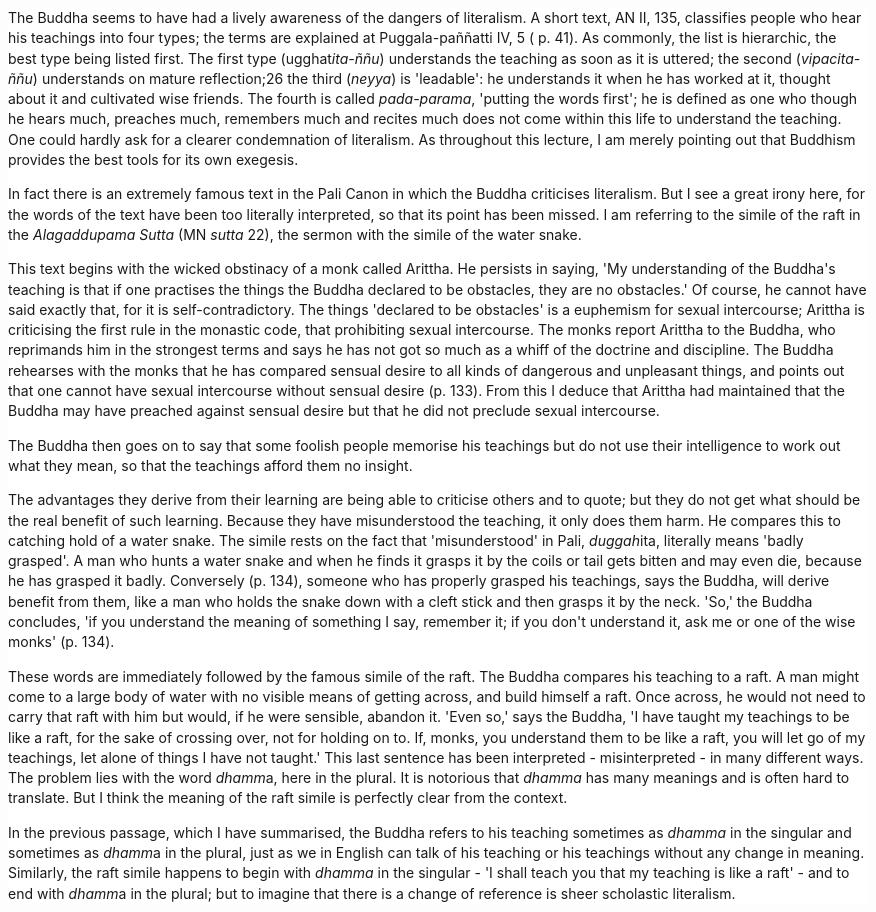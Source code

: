 The Buddha seems to have had a lively awareness of the dangers of literalism. A short text, AN II, 135, classifies people who hear his teachings into four types; the terms are explained at Puggala-paññatti IV, 5 ( p. 41). As commonly, the list is hierarchic, the best type being listed first. The first type
(ugghat*ita-ññu*) understands the teaching as soon as it is uttered; the second (*vipacita-ññu*) understands on mature reflection;26 the third (*neyya*) is 'leadable': he understands it when he has worked at it, thought about it and cultivated wise friends. The fourth is called *pada-parama*, 'putting the words first'; he is defined as one who though he hears much, preaches much, remembers much and recites much does not come within this life to understand the teaching. One could hardly ask for a clearer condemnation of literalism. As throughout this lecture, I am merely pointing out that Buddhism provides the best tools for its own exegesis.

In fact there is an extremely famous text in the Pali Canon in which the Buddha criticises literalism. But I see a great irony here, for the words of the text have been too literally interpreted, so that its point has been missed. I am referring to the simile of the raft in the *Alagaddupama Sutta* (MN *sutta* 22), the sermon with the simile of the water snake.

This text begins with the wicked obstinacy of a monk called Arittha. He persists in saying, 'My understanding of the Buddha's teaching is that if one practises the things the Buddha declared to be obstacles, they are no obstacles.' Of course, he cannot have said exactly that, for it is self-contradictory. The things 'declared to be obstacles' is a euphemism for sexual intercourse; Arittha is criticising the first rule in the monastic code, that prohibiting sexual intercourse. The monks report Arittha to the Buddha, who reprimands him in the strongest terms and says he has not got so much as a whiff of the doctrine and discipline. The Buddha rehearses with the monks that he has compared sensual desire to all kinds of dangerous and unpleasant things, and points out that one cannot have sexual intercourse without sensual desire (p. 133). From this I deduce that Arittha had maintained that the Buddha may have preached against sensual desire but that he did not preclude sexual intercourse.

The Buddha then goes on to say that some foolish people memorise his teachings but do not use their intelligence to work out what they mean, so that the teachings afford them no insight.

The advantages they derive from their learning are being able to criticise others and to quote; but they do not get what should be the real benefit of such learning. Because they have misunderstood the teaching, it only does them harm. He compares this to catching hold of a water snake. The simile rests on the fact that 'misunderstood' in Pali, *duggah*ita, literally means 'badly grasped'. A man who hunts a water snake and when he finds it grasps it by the coils or tail gets bitten and may even die, because he has grasped it badly. Conversely (p. 134), someone who has properly grasped his teachings, says the Buddha, will derive benefit from them, like a man who holds the snake down with a cleft stick and then grasps it by the neck. 'So,' the Buddha concludes, 'if you understand the meaning of something I say, remember it; if you don't understand it, ask me or one of the wise monks' (p. 134).

These words are immediately followed by the famous simile of the raft. The Buddha compares his teaching to a raft. A man might come to a large body of water with no visible means of getting across, and build himself a raft. Once across, he would not need to carry that raft with him but would, if he were sensible, abandon it. 'Even so,' says the Buddha, 'I have taught my teachings to be like a raft, for the sake of crossing over, not for holding on to. If, monks, you understand them to be like a raft, you will let go of my teachings, let alone of things I have not taught.'
This last sentence has been interpreted - misinterpreted - in many different ways. The problem lies with the word *dhamm*a, here in the plural. It is notorious that *dhamma* has many meanings and is often hard to translate. But I think the meaning of the raft simile is perfectly clear from the context.

In the previous passage, which I have summarised, the Buddha refers to his teaching sometimes as *dhamma* in the singular and sometimes as *dhamm*a in the plural, just as we in English can talk of his teaching or his teachings without any change in meaning. Similarly, the raft simile happens to begin with *dhamma* in the singular - 'I shall teach you that my teaching is like a raft' - and to end with *dhamm*a in the plural; but to imagine that there is a change of reference is sheer scholastic literalism.

